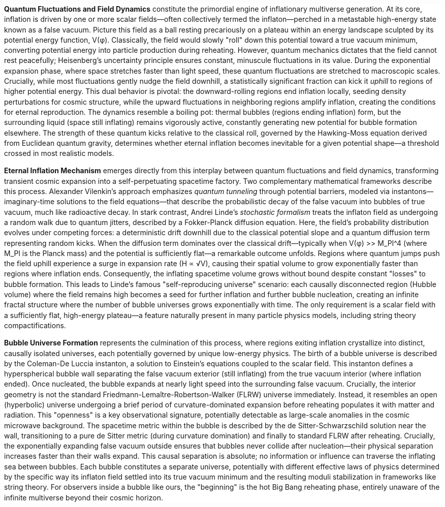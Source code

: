 **Quantum Fluctuations and Field Dynamics** constitute the primordial engine of inflationary multiverse generation. At its core, inflation is driven by one or more scalar fields—often collectively termed the inflaton—perched in a metastable high-energy state known as a false vacuum. Picture this field as a ball resting precariously on a plateau within an energy landscape sculpted by its potential energy function, V(φ). Classically, the field would slowly "roll" down this potential toward a true vacuum minimum, converting potential energy into particle production during reheating. However, quantum mechanics dictates that the field cannot rest peacefully; Heisenberg’s uncertainty principle ensures constant, minuscule fluctuations in its value. During the exponential expansion phase, where space stretches faster than light speed, these quantum fluctuations are stretched to macroscopic scales. Crucially, while most fluctuations gently nudge the field downhill, a statistically significant fraction can kick it *uphill* to regions of higher potential energy. This dual behavior is pivotal: the downward-rolling regions end inflation locally, seeding density perturbations for cosmic structure, while the upward fluctuations in neighboring regions amplify inflation, creating the conditions for eternal reproduction. The dynamics resemble a boiling pot: thermal bubbles (regions ending inflation) form, but the surrounding liquid (space still inflating) remains vigorously active, constantly generating new potential for bubble formation elsewhere. The strength of these quantum kicks relative to the classical roll, governed by the Hawking-Moss equation derived from Euclidean quantum gravity, determines whether eternal inflation becomes inevitable for a given potential shape—a threshold crossed in most realistic models.

**Eternal Inflation Mechanism** emerges directly from this interplay between quantum fluctuations and field dynamics, transforming transient cosmic expansion into a self-perpetuating spacetime factory. Two complementary mathematical frameworks describe this process. Alexander Vilenkin’s approach emphasizes *quantum tunneling* through potential barriers, modeled via instantons—imaginary-time solutions to the field equations—that describe the probabilistic decay of the false vacuum into bubbles of true vacuum, much like radioactive decay. In stark contrast, Andrei Linde’s *stochastic formalism* treats the inflaton field as undergoing a random walk due to quantum jitters, described by a Fokker-Planck diffusion equation. Here, the field’s probability distribution evolves under competing forces: a deterministic drift downhill due to the classical potential slope and a quantum diffusion term representing random kicks. When the diffusion term dominates over the classical drift—typically when V(φ) >> M_Pl^4 (where M_Pl is the Planck mass) and the potential is sufficiently flat—a remarkable outcome unfolds. Regions where quantum jumps push the field uphill experience a surge in expansion rate (H ∝ √V), causing their spatial volume to grow exponentially faster than regions where inflation ends. Consequently, the inflating spacetime volume grows without bound despite constant "losses" to bubble formation. This leads to Linde’s famous "self-reproducing universe" scenario: each causally disconnected region (Hubble volume) where the field remains high becomes a seed for further inflation and further bubble nucleation, creating an infinite fractal structure where the number of bubble universes grows exponentially with time. The only requirement is a scalar field with a sufficiently flat, high-energy plateau—a feature naturally present in many particle physics models, including string theory compactifications.

**Bubble Universe Formation** represents the culmination of this process, where regions exiting inflation crystallize into distinct, causally isolated universes, each potentially governed by unique low-energy physics. The birth of a bubble universe is described by the Coleman-De Luccia instanton, a solution to Einstein’s equations coupled to the scalar field. This instanton defines a hyperspherical bubble wall separating the false vacuum exterior (still inflating) from the true vacuum interior (where inflation ended). Once nucleated, the bubble expands at nearly light speed into the surrounding false vacuum. Crucially, the interior geometry is not the standard Friedmann-Lemaître-Robertson-Walker (FLRW) universe immediately. Instead, it resembles an open (hyperbolic) universe undergoing a brief period of curvature-dominated expansion before reheating populates it with matter and radiation. This "openness" is a key observational signature, potentially detectable as large-scale anomalies in the cosmic microwave background. The spacetime metric within the bubble is described by the de Sitter-Schwarzschild solution near the wall, transitioning to a pure de Sitter metric (during curvature domination) and finally to standard FLRW after reheating. Crucially, the exponentially expanding false vacuum outside ensures that bubbles never collide after nucleation—their physical separation increases faster than their walls expand. This causal separation is absolute; no information or influence can traverse the inflating sea between bubbles. Each bubble constitutes a separate universe, potentially with different effective laws of physics determined by the specific way its inflaton field settled into its true vacuum minimum and the resulting moduli stabilization in frameworks like string theory. For observers inside a bubble like ours, the "beginning" is the hot Big Bang reheating phase, entirely unaware of the infinite multiverse beyond their cosmic horizon.
